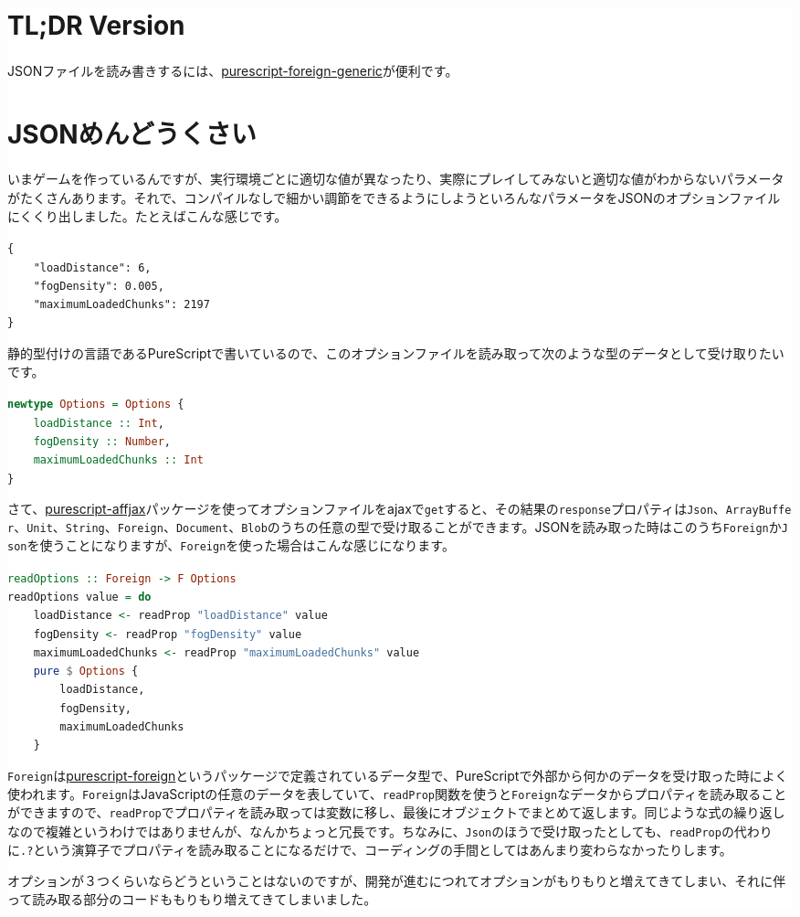 
# TL;DR Version

JSONファイルを読み書きするには、[purescript-foreign-generic](https://github.com/paf31/purescript-foreign-generic)が便利です。



# JSONめんどうくさい

いまゲームを作っているんですが、実行環境ごとに適切な値が異なったり、実際にプレイしてみないと適切な値がわからないパラメータがたくさんあります。それで、コンパイルなしで細かい調節をできるようにしようといろんなパラメータをJSONのオプションファイルにくくり出しました。たとえばこんな感じです。

```json:JSONオプションファイル
{
    "loadDistance": 6,
    "fogDensity": 0.005,
    "maximumLoadedChunks": 2197
}
```

静的型付けの言語であるPureScriptで書いているので、このオプションファイルを読み取って次のような型のデータとして受け取りたいです。

```haskell
newtype Options = Options {
    loadDistance :: Int,
    fogDensity :: Number,
    maximumLoadedChunks :: Int
}
```

さて、[purescript-affjax](https://github.com/slamdata/purescript-affjax)パッケージを使ってオプションファイルをajaxで`get`すると、その結果の`response`プロパティは`Json`、`ArrayBuffer`、`Unit`、`String`、`Foreign`、`Document`、`Blob`のうちの任意の型で受け取ることができます。JSONを読み取った時はこのうち`Foreign`か`Json`を使うことになりますが、`Foreign`を使った場合はこんな感じになります。

```haskell
readOptions :: Foreign -> F Options
readOptions value = do
    loadDistance <- readProp "loadDistance" value
    fogDensity <- readProp "fogDensity" value
    maximumLoadedChunks <- readProp "maximumLoadedChunks" value
    pure $ Options {
        loadDistance,
        fogDensity,
        maximumLoadedChunks
    }
```

`Foreign`は[purescript-foreign](https://github.com/purescript/purescript-foreign)というパッケージで定義されているデータ型で、PureScriptで外部から何かのデータを受け取った時によく使われます。`Foreign`はJavaScriptの任意のデータを表していて、`readProp`関数を使うと`Foreign`なデータからプロパティを読み取ることができますので、`readProp`でプロパティを読み取っては変数に移し、最後にオブジェクトでまとめて返します。同じような式の繰り返しなので複雑というわけではありませんが、なんかちょっと冗長です。ちなみに、`Json`のほうで受け取ったとしても、`readProp`の代わりに`.?`という演算子でプロパティを読み取ることになるだけで、コーディングの手間としてはあんまり変わらなかったりします。

オプションが３つくらいならどうということはないのですが、開発が進むにつれてオプションがもりもりと増えてきてしまい、それに伴って読み取る部分のコードももりもり増えてきてしまいました。
